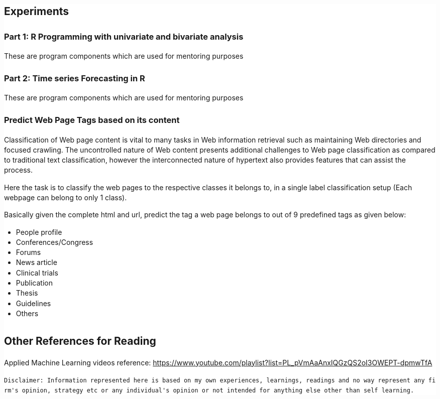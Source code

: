 
## Experiments

### Part 1: R Programming with univariate and bivariate analysis
These are program components which are used for mentoring purposes

### Part 2: Time series Forecasting in R
These are program components which are used for mentoring purposes

### Predict Web Page Tags based on its content
Classification of Web page content is vital to many tasks in Web information retrieval such as maintaining Web
directories and focused crawling. The uncontrolled nature of Web content presents additional challenges to Web page
classification as compared to traditional text classification, however the interconnected nature of hypertext
also provides features that can assist the process.

Here the task is to classify the web pages to the respective classes it belongs to, in a single label classification
setup (Each webpage can belong to only 1 class).

Basically given the complete html and url, predict the tag a web page belongs to out of 9 predefined tags as given below:

* People profile
* Conferences/Congress
* Forums
* News article
* Clinical trials
* Publication
* Thesis
* Guidelines
* Others


## Other References for Reading

Applied Machine Learning videos reference:
https://www.youtube.com/playlist?list=PL_pVmAaAnxIQGzQS2oI3OWEPT-dpmwTfA

``` Disclaimer: Information represented here is based on my own experiences, learnings, readings and no way represent any firm's opinion, strategy etc or any individual's opinion or not intended for anything else other than self learning. ```

